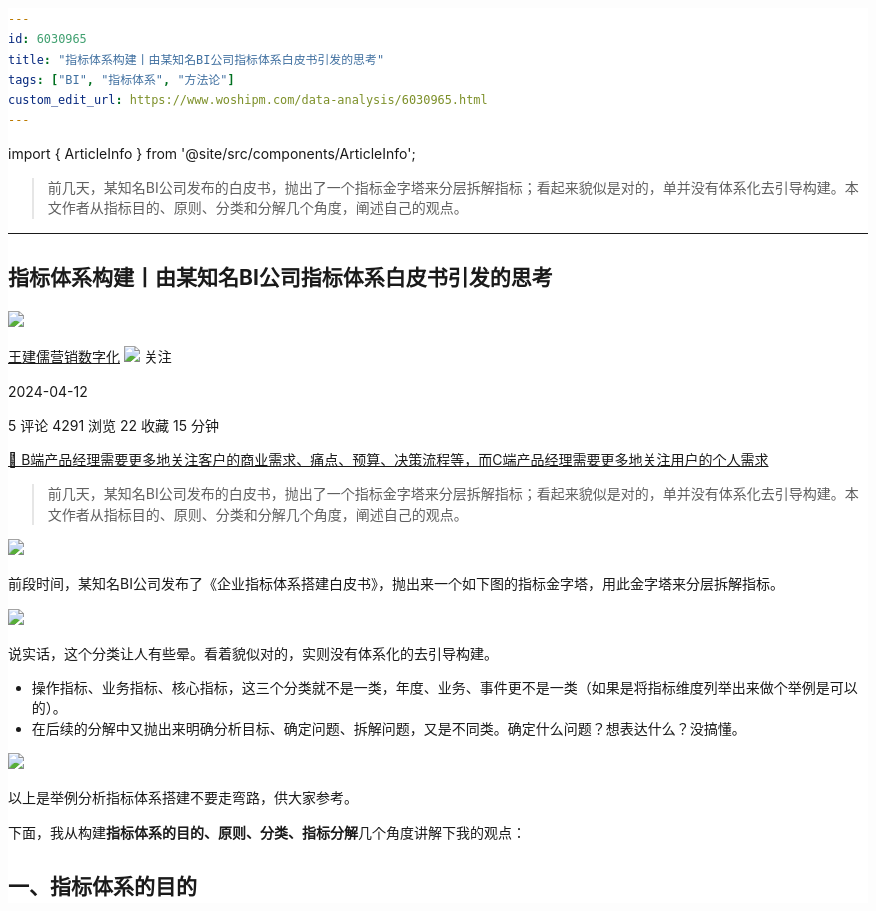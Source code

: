 ```yaml
---
id: 6030965
title: "指标体系构建丨由某知名BI公司指标体系白皮书引发的思考"
tags: ["BI", "指标体系", "方法论"]
custom_edit_url: https://www.woshipm.com/data-analysis/6030965.html
---
```

import { ArticleInfo } from '@site/src/components/ArticleInfo';

<ArticleInfo
    author="王建儒营销数字化"
    authorLink="https://www.woshipm.com/u/371025"
    published="2024-04-12"
    views={4291}
    comments={5}
    collects={22}
/>

> 前几天，某知名BI公司发布的白皮书，抛出了一个指标金字塔来分层拆解指标；看起来貌似是对的，单并没有体系化去引导构建。本文作者从指标目的、原则、分类和分解几个角度，阐述自己的观点。

---

## 指标体系构建丨由某知名BI公司指标体系白皮书引发的思考

[![](https://static.woshipm.com/view/woshipm_api_def_20240313224353_3629.png?imageView2/1/w/72/h/72/q/100)](https://www.woshipm.com/u/371025)

[王建儒营销数字化](https://www.woshipm.com/u/371025) ![](https://static.woshipm.com/tag/1121_1@2x.png) 关注

2024-04-12

5 评论 4291 浏览 22 收藏 15 分钟

[🔗 B端产品经理需要更多地关注客户的商业需求、痛点、预算、决策流程等，而C端产品经理需要更多地关注用户的个人需求](https://ke.qidianla.com/courses/bcpm)

> 前几天，某知名BI公司发布的白皮书，抛出了一个指标金字塔来分层拆解指标；看起来貌似是对的，单并没有体系化去引导构建。本文作者从指标目的、原则、分类和分解几个角度，阐述自己的观点。

![](https://image.woshipm.com/2023/04/13/88d25cd6-d9df-11ed-8fc2-00163e0b5ff3.jpg)

前段时间，某知名BI公司发布了《企业指标体系搭建白皮书》，抛出来一个如下图的指标金字塔，用此金字塔来分层拆解指标。

![](https://image.woshipm.com/wp-files/2024/04/zD3q7a5lLMng5TE32Umu.png)

说实话，这个分类让人有些晕。看着貌似对的，实则没有体系化的去引导构建。

*   操作指标、业务指标、核心指标，这三个分类就不是一类，年度、业务、事件更不是一类（如果是将指标维度列举出来做个举例是可以的）。
*   在后续的分解中又抛出来明确分析目标、确定问题、拆解问题，又是不同类。确定什么问题？想表达什么？没搞懂。

![](https://image.woshipm.com/wp-files/2024/04/IYjYiyccuFVtCFljUc39.png)

以上是举例分析指标体系搭建不要走弯路，供大家参考。

下面，我从构建**指标体系的目的、原则、分类、指标分解**几个角度讲解下我的观点：

## 一、指标体系的目的

